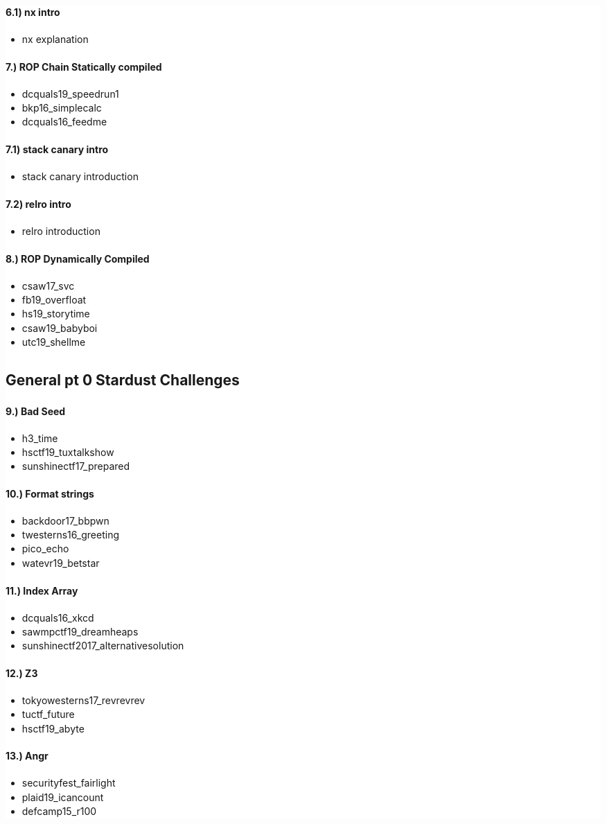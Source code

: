 #### 6.1) nx intro     
-    nx explanation

#### 7.) ROP Chain Statically compiled 
-    dcquals19_speedrun1 
-    bkp16_simplecalc
-    dcquals16_feedme

#### 7.1) stack canary intro     
-    stack canary introduction

#### 7.2) relro intro     
-    relro introduction

#### 8.) ROP Dynamically Compiled 
-    csaw17_svc    
-    fb19_overfloat    
-    hs19_storytime    
-	 csaw19_babyboi
-	 utc19_shellme



## General pt 0 	Stardust Challenges

#### 9.) Bad Seed     
-    h3_time      
-    hsctf19_tuxtalkshow        
-    sunshinectf17_prepared    


#### 10.) Format strings     
-    backdoor17_bbpwn  
-    twesterns16_greeting 
-    pico_echo 
- 	 watevr19_betstar

#### 11.) Index Array    
-    dcquals16_xkcd 
-    sawmpctf19_dreamheaps
-    sunshinectf2017_alternativesolution

#### 12.) Z3    
-    tokyowesterns17_revrevrev        
-    tuctf_future    
-    hsctf19_abyte    

#### 13.) Angr    
-    securityfest_fairlight    
-    plaid19_icancount
-    defcamp15_r100
